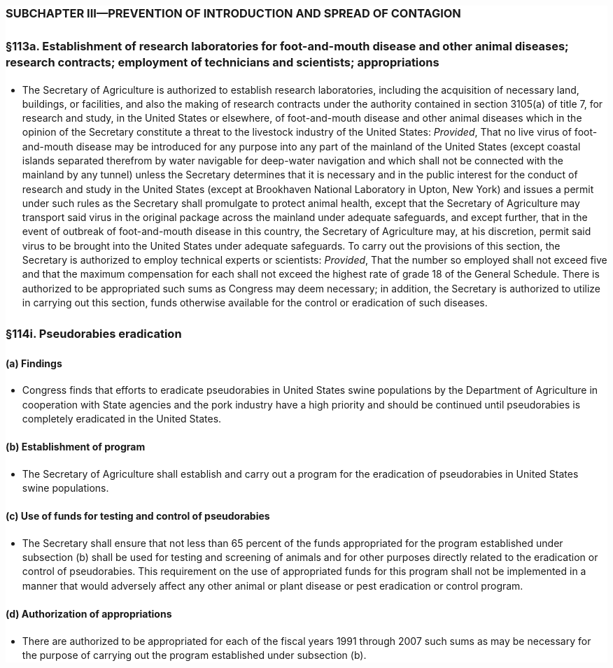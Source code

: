 ### SUBCHAPTER III—PREVENTION OF INTRODUCTION AND SPREAD OF CONTAGION

### §113a. Establishment of research laboratories for foot-and-mouth disease and other animal diseases; research contracts; employment of technicians and scientists; appropriations
* The Secretary of Agriculture is authorized to establish research laboratories, including the acquisition of necessary land, buildings, or facilities, and also the making of research contracts under the authority contained in section 3105(a) of title 7, for research and study, in the United States or elsewhere, of foot-and-mouth disease and other animal diseases which in the opinion of the Secretary constitute a threat to the livestock industry of the United States: _Provided_, That no live virus of foot-and-mouth disease may be introduced for any purpose into any part of the mainland of the United States (except coastal islands separated therefrom by water navigable for deep-water navigation and which shall not be connected with the mainland by any tunnel) unless the Secretary determines that it is necessary and in the public interest for the conduct of research and study in the United States (except at Brookhaven National Laboratory in Upton, New York) and issues a permit under such rules as the Secretary shall promulgate to protect animal health, except that the Secretary of Agriculture may transport said virus in the original package across the mainland under adequate safeguards, and except further, that in the event of outbreak of foot-and-mouth disease in this country, the Secretary of Agriculture may, at his discretion, permit said virus to be brought into the United States under adequate safeguards. To carry out the provisions of this section, the Secretary is authorized to employ technical experts or scientists: _Provided_, That the number so employed shall not exceed five and that the maximum compensation for each shall not exceed the highest rate of grade 18 of the General Schedule. There is authorized to be appropriated such sums as Congress may deem necessary; in addition, the Secretary is authorized to utilize in carrying out this section, funds otherwise available for the control or eradication of such diseases.

### §114i. Pseudorabies eradication
#### (a) Findings
* Congress finds that efforts to eradicate pseudorabies in United States swine populations by the Department of Agriculture in cooperation with State agencies and the pork industry have a high priority and should be continued until pseudorabies is completely eradicated in the United States.

#### (b) Establishment of program
* The Secretary of Agriculture shall establish and carry out a program for the eradication of pseudorabies in United States swine populations.

#### (c) Use of funds for testing and control of pseudorabies
* The Secretary shall ensure that not less than 65 percent of the funds appropriated for the program established under subsection (b) shall be used for testing and screening of animals and for other purposes directly related to the eradication or control of pseudorabies. This requirement on the use of appropriated funds for this program shall not be implemented in a manner that would adversely affect any other animal or plant disease or pest eradication or control program.

#### (d) Authorization of appropriations
* There are authorized to be appropriated for each of the fiscal years 1991 through 2007 such sums as may be necessary for the purpose of carrying out the program established under subsection (b).
